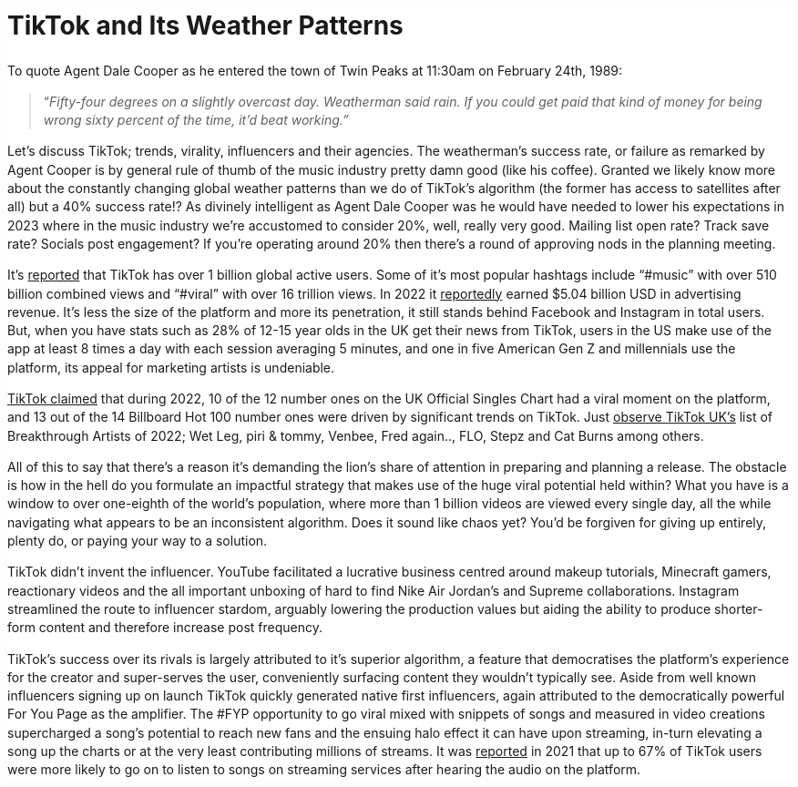 # TikTok and Its Weather Patterns

To quote Agent Dale Cooper as he entered the town of Twin Peaks at 11:30am on February 24th, 1989:

> “*Fifty-four degrees on a slightly overcast day. Weatherman said rain. If you could get paid that kind of money for being wrong sixty percent of the time, it’d beat working.”*
> 

Let’s discuss TikTok; trends, virality, influencers and their agencies. The weatherman’s success rate, or failure as remarked by Agent Cooper is by general rule of thumb of the music industry pretty damn good (like his coffee). Granted we likely know more about the constantly changing global weather patterns than we do of TikTok’s algorithm (the former has access to satellites after all) but a 40% success rate!? As divinely intelligent as Agent Dale Cooper was he would have needed to lower his expectations in 2023 where in the music industry we’re accustomed to consider 20%, well, really very good. Mailing list open rate? Track save rate? Socials post engagement? If you’re operating around 20% then there’s a round of approving nods in the planning meeting. 

It’s [reported](TikTok%20and%20Its%20Weather%20Patterns%206a3e5f204fd84520b4d773d997e383c5.md) that TikTok has over 1 billion global active users. Some of it’s most popular hashtags include “#music” with over 510 billion combined views and “#viral” with over 16 trillion views. In 2022 it [reportedly](https://www.statista.com/statistics/1305708/tiktok-ad-revenue/) earned $5.04 billion USD in advertising revenue. It’s less the size of the platform and more its penetration, it still stands behind Facebook and Instagram in total users. But, when you have stats such as 28% of 12-15 year olds in the UK get their news from TikTok, users in the US make use of the app at least 8 times a day with each session averaging 5 minutes, and one in five American Gen Z and millennials use the platform, its appeal for marketing artists is undeniable. 

[TikTok claimed](https://newsroom.tiktok.com/en-gb/year-on-tiktok-2022-uk-music) that during 2022, 10 of the 12 number ones on the UK Official Singles Chart had a viral moment on the platform, and 13 out of the 14 Billboard Hot 100 number ones were driven by significant trends on TikTok. Just [observe TikTok UK’s](https://newsroom.tiktok.com/en-gb/year-on-tiktok-2022-uk-music#:~:text=Our%20Breakthrough%20Artists%20of%202022) list of Breakthrough Artists of 2022; Wet Leg, piri & tommy, Venbee, Fred again.., FLO, Stepz and Cat Burns among others. 

All of this to say that there’s a reason it’s demanding the lion’s share of attention in preparing and planning a release. The obstacle is how in the hell do you formulate an impactful strategy that makes use of the huge viral potential held within? What you have is a window to over one-eighth of the world’s population, where more than 1 billion videos are viewed every single day, all the while navigating what appears to be an inconsistent algorithm. Does it sound like chaos yet? You’d be forgiven for giving up entirely, plenty do, or paying your way to a solution. 

TikTok didn’t invent the influencer. YouTube facilitated a lucrative business centred around makeup tutorials, Minecraft gamers, reactionary videos and the all important unboxing of hard to find Nike Air Jordan’s and Supreme collaborations. Instagram streamlined the route to influencer stardom, arguably lowering the production values but aiding the ability to produce shorter-form content and therefore increase post frequency.

TikTok’s success over its rivals is largely attributed to it’s superior algorithm, a feature that democratises the platform’s experience for the creator and super-serves the user, conveniently surfacing content they wouldn’t typically see. Aside from well known influencers signing up on launch TikTok quickly generated native first influencers, again attributed to the democratically powerful For You Page as the amplifier. The #FYP opportunity to go viral mixed with snippets of songs and measured in video creations supercharged a song’s potential to reach new fans and the ensuing halo effect it can have upon streaming, in-turn elevating a song up the charts or at the very least contributing millions of streams. It was [reported](https://www.businessinsider.com/how-tiktok-is-changing-the-music-industry-marketing-discovery-2021-7?r=US&IR=T) in 2021 that up to 67% of TikTok users were more likely to go on to listen to songs on streaming services after hearing the audio on the platform. 
